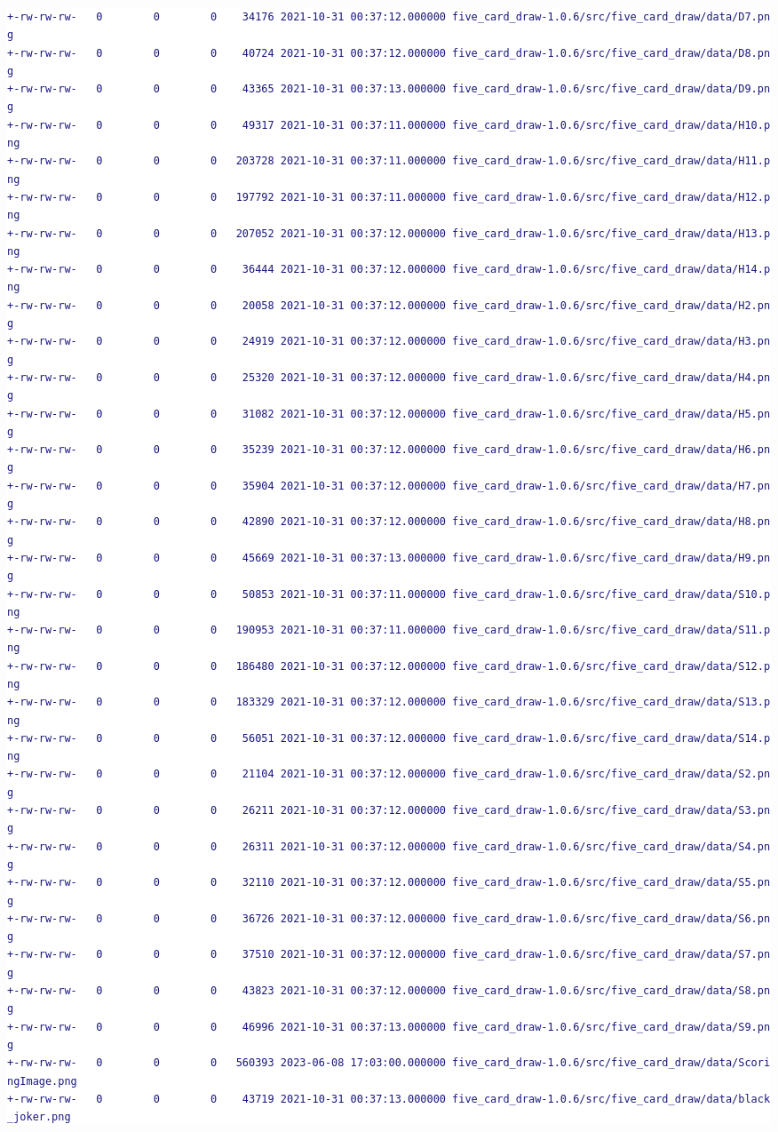 ```diff
+-rw-rw-rw-   0        0        0    34176 2021-10-31 00:37:12.000000 five_card_draw-1.0.6/src/five_card_draw/data/D7.png
+-rw-rw-rw-   0        0        0    40724 2021-10-31 00:37:12.000000 five_card_draw-1.0.6/src/five_card_draw/data/D8.png
+-rw-rw-rw-   0        0        0    43365 2021-10-31 00:37:13.000000 five_card_draw-1.0.6/src/five_card_draw/data/D9.png
+-rw-rw-rw-   0        0        0    49317 2021-10-31 00:37:11.000000 five_card_draw-1.0.6/src/five_card_draw/data/H10.png
+-rw-rw-rw-   0        0        0   203728 2021-10-31 00:37:11.000000 five_card_draw-1.0.6/src/five_card_draw/data/H11.png
+-rw-rw-rw-   0        0        0   197792 2021-10-31 00:37:11.000000 five_card_draw-1.0.6/src/five_card_draw/data/H12.png
+-rw-rw-rw-   0        0        0   207052 2021-10-31 00:37:12.000000 five_card_draw-1.0.6/src/five_card_draw/data/H13.png
+-rw-rw-rw-   0        0        0    36444 2021-10-31 00:37:12.000000 five_card_draw-1.0.6/src/five_card_draw/data/H14.png
+-rw-rw-rw-   0        0        0    20058 2021-10-31 00:37:12.000000 five_card_draw-1.0.6/src/five_card_draw/data/H2.png
+-rw-rw-rw-   0        0        0    24919 2021-10-31 00:37:12.000000 five_card_draw-1.0.6/src/five_card_draw/data/H3.png
+-rw-rw-rw-   0        0        0    25320 2021-10-31 00:37:12.000000 five_card_draw-1.0.6/src/five_card_draw/data/H4.png
+-rw-rw-rw-   0        0        0    31082 2021-10-31 00:37:12.000000 five_card_draw-1.0.6/src/five_card_draw/data/H5.png
+-rw-rw-rw-   0        0        0    35239 2021-10-31 00:37:12.000000 five_card_draw-1.0.6/src/five_card_draw/data/H6.png
+-rw-rw-rw-   0        0        0    35904 2021-10-31 00:37:12.000000 five_card_draw-1.0.6/src/five_card_draw/data/H7.png
+-rw-rw-rw-   0        0        0    42890 2021-10-31 00:37:12.000000 five_card_draw-1.0.6/src/five_card_draw/data/H8.png
+-rw-rw-rw-   0        0        0    45669 2021-10-31 00:37:13.000000 five_card_draw-1.0.6/src/five_card_draw/data/H9.png
+-rw-rw-rw-   0        0        0    50853 2021-10-31 00:37:11.000000 five_card_draw-1.0.6/src/five_card_draw/data/S10.png
+-rw-rw-rw-   0        0        0   190953 2021-10-31 00:37:11.000000 five_card_draw-1.0.6/src/five_card_draw/data/S11.png
+-rw-rw-rw-   0        0        0   186480 2021-10-31 00:37:12.000000 five_card_draw-1.0.6/src/five_card_draw/data/S12.png
+-rw-rw-rw-   0        0        0   183329 2021-10-31 00:37:12.000000 five_card_draw-1.0.6/src/five_card_draw/data/S13.png
+-rw-rw-rw-   0        0        0    56051 2021-10-31 00:37:12.000000 five_card_draw-1.0.6/src/five_card_draw/data/S14.png
+-rw-rw-rw-   0        0        0    21104 2021-10-31 00:37:12.000000 five_card_draw-1.0.6/src/five_card_draw/data/S2.png
+-rw-rw-rw-   0        0        0    26211 2021-10-31 00:37:12.000000 five_card_draw-1.0.6/src/five_card_draw/data/S3.png
+-rw-rw-rw-   0        0        0    26311 2021-10-31 00:37:12.000000 five_card_draw-1.0.6/src/five_card_draw/data/S4.png
+-rw-rw-rw-   0        0        0    32110 2021-10-31 00:37:12.000000 five_card_draw-1.0.6/src/five_card_draw/data/S5.png
+-rw-rw-rw-   0        0        0    36726 2021-10-31 00:37:12.000000 five_card_draw-1.0.6/src/five_card_draw/data/S6.png
+-rw-rw-rw-   0        0        0    37510 2021-10-31 00:37:12.000000 five_card_draw-1.0.6/src/five_card_draw/data/S7.png
+-rw-rw-rw-   0        0        0    43823 2021-10-31 00:37:12.000000 five_card_draw-1.0.6/src/five_card_draw/data/S8.png
+-rw-rw-rw-   0        0        0    46996 2021-10-31 00:37:13.000000 five_card_draw-1.0.6/src/five_card_draw/data/S9.png
+-rw-rw-rw-   0        0        0   560393 2023-06-08 17:03:00.000000 five_card_draw-1.0.6/src/five_card_draw/data/ScoringImage.png
+-rw-rw-rw-   0        0        0    43719 2021-10-31 00:37:13.000000 five_card_draw-1.0.6/src/five_card_draw/data/black_joker.png
```